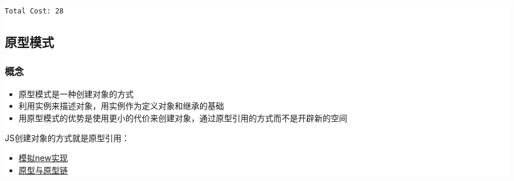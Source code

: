 ```
Total Cost: 28
```
## 原型模式
### 概念
* 原型模式是一种创建对象的方式
* 利用实例来描述对象，用实例作为定义对象和继承的基础
* 用原型模式的优势是使用更小的代价来创建对象，通过原型引用的方式而不是开辟新的空间

JS创建对象的方式就是原型引用：
* [模拟new实现](../../coding/js/myNew.md)
* [原型与原型链](../../bigWeb/js/prototype.md)

<comment/>
<tongji/>